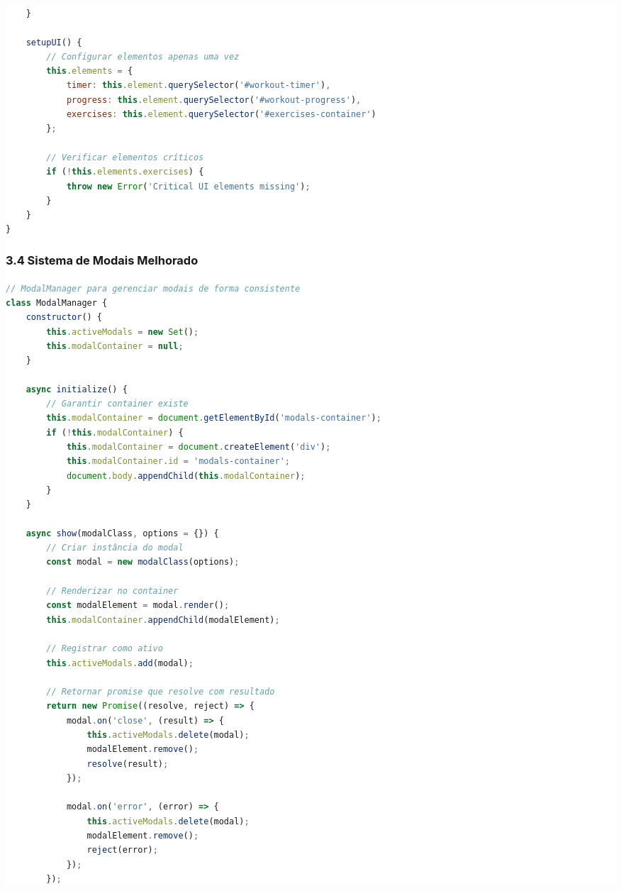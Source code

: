 ```javascript
    }
    
    setupUI() {
        // Configurar elementos apenas uma vez
        this.elements = {
            timer: this.element.querySelector('#workout-timer'),
            progress: this.element.querySelector('#workout-progress'),
            exercises: this.element.querySelector('#exercises-container')
        };
        
        // Verificar elementos críticos
        if (!this.elements.exercises) {
            throw new Error('Critical UI elements missing');
        }
    }
}
```

### 3.4 Sistema de Modais Melhorado

```javascript
// ModalManager para gerenciar modais de forma consistente
class ModalManager {
    constructor() {
        this.activeModals = new Set();
        this.modalContainer = null;
    }
    
    async initialize() {
        // Garantir container existe
        this.modalContainer = document.getElementById('modals-container');
        if (!this.modalContainer) {
            this.modalContainer = document.createElement('div');
            this.modalContainer.id = 'modals-container';
            document.body.appendChild(this.modalContainer);
        }
    }
    
    async show(modalClass, options = {}) {
        // Criar instância do modal
        const modal = new modalClass(options);
        
        // Renderizar no container
        const modalElement = modal.render();
        this.modalContainer.appendChild(modalElement);
        
        // Registrar como ativo
        this.activeModals.add(modal);
        
        // Retornar promise que resolve com resultado
        return new Promise((resolve, reject) => {
            modal.on('close', (result) => {
                this.activeModals.delete(modal);
                modalElement.remove();
                resolve(result);
            });
            
            modal.on('error', (error) => {
                this.activeModals.delete(modal);
                modalElement.remove();
                reject(error);
            });
        });
```